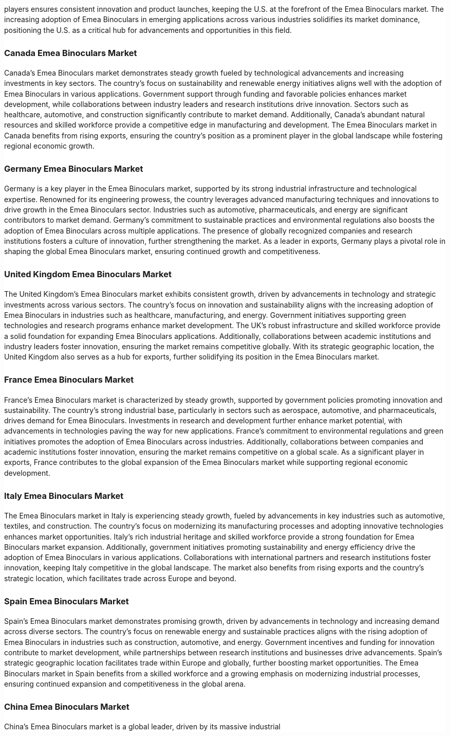 players ensures consistent innovation and product launches, keeping the U.S. at the forefront of the Emea Binoculars market. The increasing adoption of Emea Binoculars in emerging applications across various industries solidifies its market dominance, positioning the U.S. as a critical hub for advancements and opportunities in this field.</p><h3>Canada Emea Binoculars Market</h3><p>Canada&rsquo;s Emea Binoculars market demonstrates steady growth fueled by technological advancements and increasing investments in key sectors. The country&rsquo;s focus on sustainability and renewable energy initiatives aligns well with the adoption of Emea Binoculars in various applications. Government support through funding and favorable policies enhances market development, while collaborations between industry leaders and research institutions drive innovation. Sectors such as healthcare, automotive, and construction significantly contribute to market demand. Additionally, Canada&rsquo;s abundant natural resources and skilled workforce provide a competitive edge in manufacturing and development. The Emea Binoculars market in Canada benefits from rising exports, ensuring the country&rsquo;s position as a prominent player in the global landscape while fostering regional economic growth.</p><h3>Germany Emea Binoculars Market</h3><p>Germany is a key player in the Emea Binoculars market, supported by its strong industrial infrastructure and technological expertise. Renowned for its engineering prowess, the country leverages advanced manufacturing techniques and innovations to drive growth in the Emea Binoculars sector. Industries such as automotive, pharmaceuticals, and energy are significant contributors to market demand. Germany&rsquo;s commitment to sustainable practices and environmental regulations also boosts the adoption of Emea Binoculars across multiple applications. The presence of globally recognized companies and research institutions fosters a culture of innovation, further strengthening the market. As a leader in exports, Germany plays a pivotal role in shaping the global Emea Binoculars market, ensuring continued growth and competitiveness.</p><h3>United Kingdom Emea Binoculars Market</h3><p>The United Kingdom&rsquo;s Emea Binoculars market exhibits consistent growth, driven by advancements in technology and strategic investments across various sectors. The country&rsquo;s focus on innovation and sustainability aligns with the increasing adoption of Emea Binoculars in industries such as healthcare, manufacturing, and energy. Government initiatives supporting green technologies and research programs enhance market development. The UK&rsquo;s robust infrastructure and skilled workforce provide a solid foundation for expanding Emea Binoculars applications. Additionally, collaborations between academic institutions and industry leaders foster innovation, ensuring the market remains competitive globally. With its strategic geographic location, the United Kingdom also serves as a hub for exports, further solidifying its position in the Emea Binoculars market.</p><h3>France Emea Binoculars Market</h3><p>France&rsquo;s Emea Binoculars market is characterized by steady growth, supported by government policies promoting innovation and sustainability. The country&rsquo;s strong industrial base, particularly in sectors such as aerospace, automotive, and pharmaceuticals, drives demand for Emea Binoculars. Investments in research and development further enhance market potential, with advancements in technologies paving the way for new applications. France&rsquo;s commitment to environmental regulations and green initiatives promotes the adoption of Emea Binoculars across industries. Additionally, collaborations between companies and academic institutions foster innovation, ensuring the market remains competitive on a global scale. As a significant player in exports, France contributes to the global expansion of the Emea Binoculars market while supporting regional economic development.</p><h3>Italy Emea Binoculars Market</h3><p>The Emea Binoculars market in Italy is experiencing steady growth, fueled by advancements in key industries such as automotive, textiles, and construction. The country&rsquo;s focus on modernizing its manufacturing processes and adopting innovative technologies enhances market opportunities. Italy&rsquo;s rich industrial heritage and skilled workforce provide a strong foundation for Emea Binoculars market expansion. Additionally, government initiatives promoting sustainability and energy efficiency drive the adoption of Emea Binoculars in various applications. Collaborations with international partners and research institutions foster innovation, keeping Italy competitive in the global landscape. The market also benefits from rising exports and the country&rsquo;s strategic location, which facilitates trade across Europe and beyond.</p><h3>Spain Emea Binoculars Market</h3><p>Spain&rsquo;s Emea Binoculars market demonstrates promising growth, driven by advancements in technology and increasing demand across diverse sectors. The country&rsquo;s focus on renewable energy and sustainable practices aligns with the rising adoption of Emea Binoculars in industries such as construction, automotive, and energy. Government incentives and funding for innovation contribute to market development, while partnerships between research institutions and businesses drive advancements. Spain&rsquo;s strategic geographic location facilitates trade within Europe and globally, further boosting market opportunities. The Emea Binoculars market in Spain benefits from a skilled workforce and a growing emphasis on modernizing industrial processes, ensuring continued expansion and competitiveness in the global arena.</p><h3>China Emea Binoculars Market</h3><p>China&rsquo;s Emea Binoculars market is a global leader, driven by its massive industrial